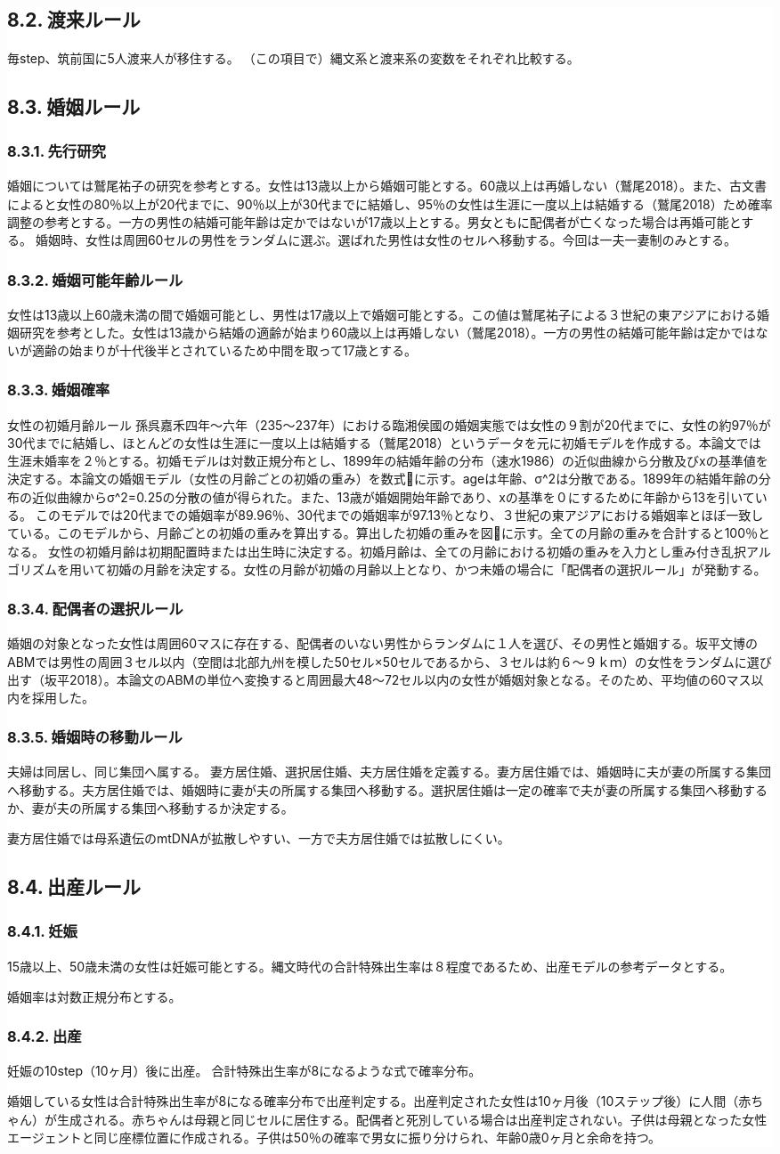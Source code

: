 ## 8.2. 渡来ルール
毎step、筑前国に5人渡来人が移住する。
（この項目で）縄文系と渡来系の変数をそれぞれ比較する。

## 8.3. 婚姻ルール
### 8.3.1. 先行研究
婚姻については鷲尾祐子の研究を参考とする。女性は13歳以上から婚姻可能とする。60歳以上は再婚しない（鷲尾2018）。また、古文書によると女性の80％以上が20代までに、90％以上が30代までに結婚し、95％の女性は生涯に一度以上は結婚する（鷲尾2018）ため確率調整の参考とする。一方の男性の結婚可能年齢は定かではないが17歳以上とする。男女ともに配偶者が亡くなった場合は再婚可能とする。
婚姻時、女性は周囲60セルの男性をランダムに選ぶ。選ばれた男性は女性のセルへ移動する。今回は一夫一妻制のみとする。

### 8.3.2. 婚姻可能年齢ルール
女性は13歳以上60歳未満の間で婚姻可能とし、男性は17歳以上で婚姻可能とする。この値は鷲尾祐子による３世紀の東アジアにおける婚姻研究を参考とした。女性は13歳から結婚の適齢が始まり60歳以上は再婚しない（鷲尾2018）。一方の男性の結婚可能年齢は定かではないが適齢の始まりが十代後半とされているため中間を取って17歳とする。

### 8.3.3. 婚姻確率
女性の初婚月齢ルール
孫呉嘉禾四年～六年（235～237年）における臨湘侯國の婚姻実態では女性の９割が20代までに、女性の約97％が30代までに結婚し、ほとんどの女性は生涯に一度以上は結婚する（鷲尾2018）というデータを元に初婚モデルを作成する。本論文では生涯未婚率を２％とする。初婚モデルは対数正規分布とし、1899年の結婚年齢の分布（速水1986）の近似曲線から分散及びxの基準値を決定する。本論文の婚姻モデル（女性の月齢ごとの初婚の重み）を数式🔢に示す。ageは年齢、σ^2は分散である。1899年の結婚年齢の分布の近似曲線からσ^2=0.25の分散の値が得られた。また、13歳が婚姻開始年齢であり、xの基準を０にするために年齢から13を引いている。
このモデルでは20代までの婚姻率が89.96％、30代までの婚姻率が97.13％となり、３世紀の東アジアにおける婚姻率とほぼ一致している。このモデルから、月齢ごとの初婚の重みを算出する。算出した初婚の重みを図🔢に示す。全ての月齢の重みを合計すると100％となる。
女性の初婚月齢は初期配置時または出生時に決定する。初婚月齢は、全ての月齢における初婚の重みを入力とし重み付き乱択アルゴリズムを用いて初婚の月齢を決定する。女性の月齢が初婚の月齢以上となり、かつ未婚の場合に「配偶者の選択ルール」が発動する。

### 8.3.4. 配偶者の選択ルール
婚姻の対象となった女性は周囲60マスに存在する、配偶者のいない男性からランダムに１人を選び、その男性と婚姻する。坂平文博のABMでは男性の周囲３セル以内（空間は北部九州を模した50セル×50セルであるから、３セルは約６～９ｋｍ）の女性をランダムに選び出す（坂平2018）。本論文のABMの単位へ変換すると周囲最大48～72セル以内の女性が婚姻対象となる。そのため、平均値の60マス以内を採用した。

### 8.3.5. 婚姻時の移動ルール
夫婦は同居し、同じ集団へ属する。
妻方居住婚、選択居住婚、夫方居住婚を定義する。妻方居住婚では、婚姻時に夫が妻の所属する集団へ移動する。夫方居住婚では、婚姻時に妻が夫の所属する集団へ移動する。選択居住婚は一定の確率で夫が妻の所属する集団へ移動するか、妻が夫の所属する集団へ移動するか決定する。

妻方居住婚では母系遺伝のmtDNAが拡散しやすい、一方で夫方居住婚では拡散しにくい。

## 8.4. 出産ルール

### 8.4.1. 妊娠
15歳以上、50歳未満の女性は妊娠可能とする。縄文時代の合計特殊出生率は８程度であるため、出産モデルの参考データとする。

婚姻率は対数正規分布とする。

### 8.4.2. 出産
妊娠の10step（10ヶ月）後に出産。
合計特殊出生率が8になるような式で確率分布。

婚姻している女性は合計特殊出生率が8になる確率分布で出産判定する。出産判定された女性は10ヶ月後（10ステップ後）に人間（赤ちゃん）が生成される。赤ちゃんは母親と同じセルに居住する。配偶者と死別している場合は出産判定されない。子供は母親となった女性エージェントと同じ座標位置に作成される。子供は50％の確率で男女に振り分けられ、年齢0歳0ヶ月と余命を持つ。
